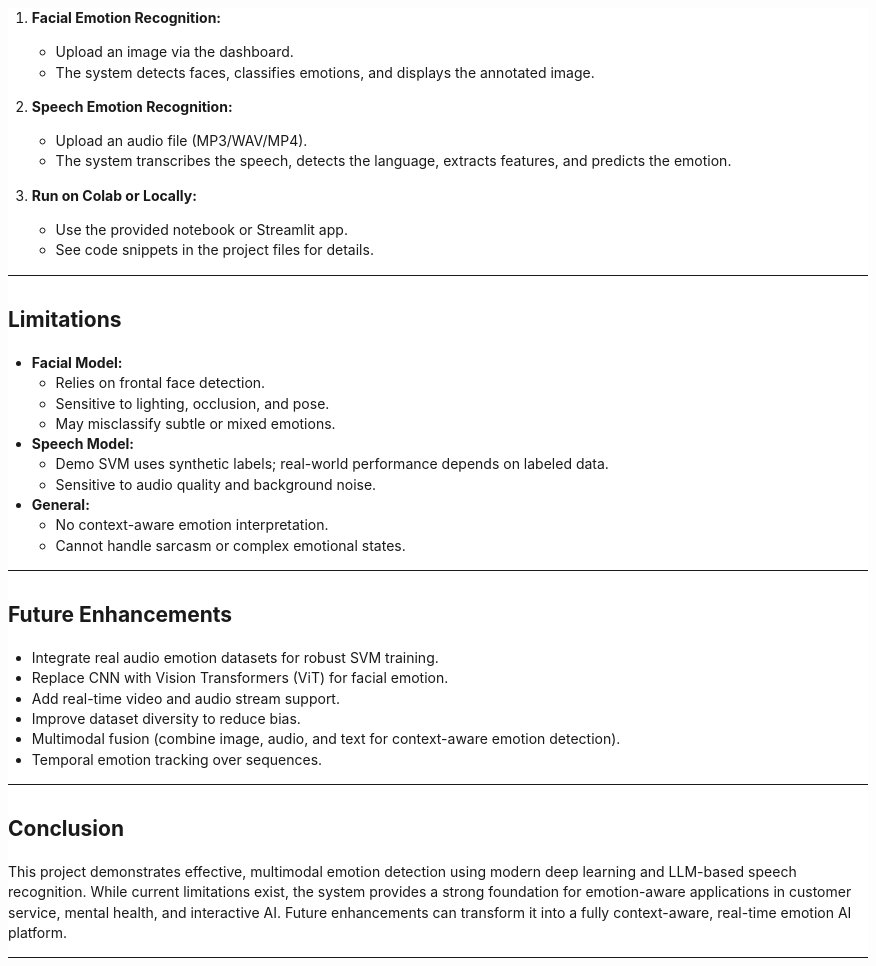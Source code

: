 1. **Facial Emotion Recognition:**
   - Upload an image via the dashboard.
   - The system detects faces, classifies emotions, and displays the annotated image.

2. **Speech Emotion Recognition:**
   - Upload an audio file (MP3/WAV/MP4).
   - The system transcribes the speech, detects the language, extracts features, and predicts the emotion.

3. **Run on Colab or Locally:**
   - Use the provided notebook or Streamlit app.
   - See code snippets in the project files for details.

---

## Limitations

- **Facial Model:**
  - Relies on frontal face detection.
  - Sensitive to lighting, occlusion, and pose.
  - May misclassify subtle or mixed emotions.
- **Speech Model:**
  - Demo SVM uses synthetic labels; real-world performance depends on labeled data.
  - Sensitive to audio quality and background noise.
- **General:**
  - No context-aware emotion interpretation.
  - Cannot handle sarcasm or complex emotional states.

---

## Future Enhancements

- Integrate real audio emotion datasets for robust SVM training.
- Replace CNN with Vision Transformers (ViT) for facial emotion.
- Add real-time video and audio stream support.
- Improve dataset diversity to reduce bias.
- Multimodal fusion (combine image, audio, and text for context-aware emotion detection).
- Temporal emotion tracking over sequences.

---

## Conclusion

This project demonstrates effective, multimodal emotion detection using modern deep learning and LLM-based speech recognition. While current limitations exist, the system provides a strong foundation for emotion-aware applications in customer service, mental health, and interactive AI. Future enhancements can transform it into a fully context-aware, real-time emotion AI platform.

---
